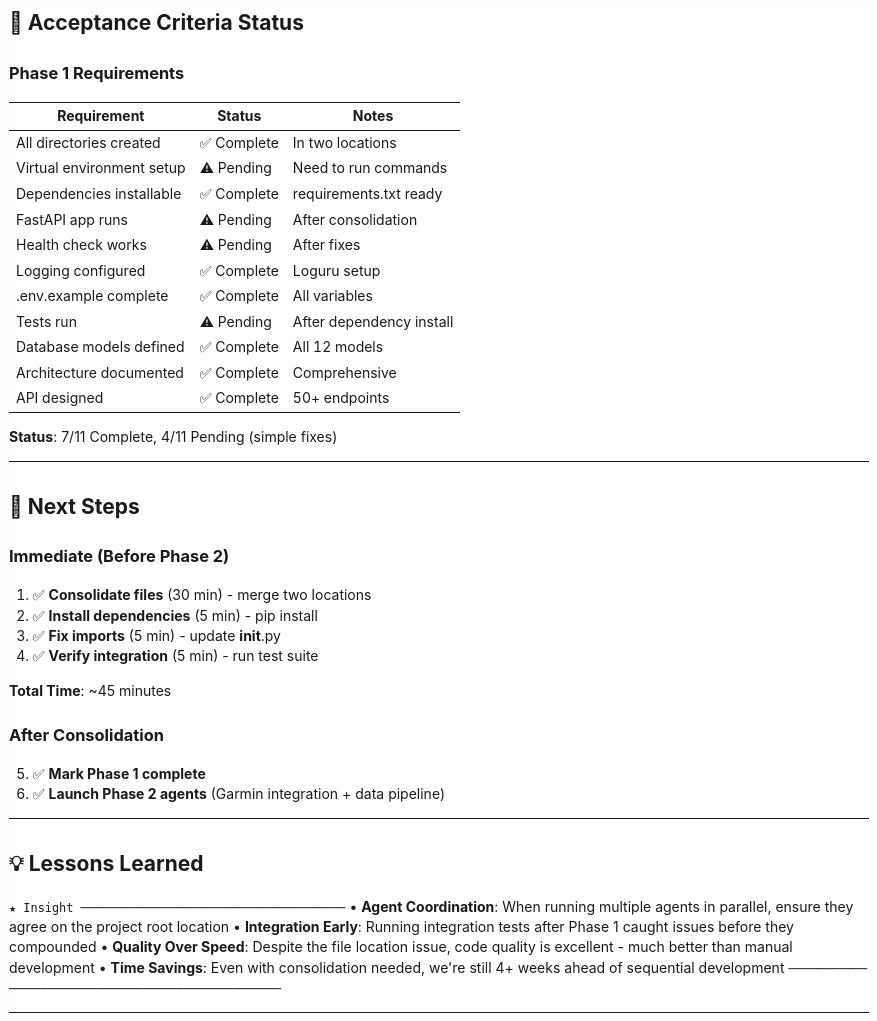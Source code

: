 ## 🎯 Acceptance Criteria Status

### Phase 1 Requirements

| Requirement | Status | Notes |
|-------------|--------|-------|
| All directories created | ✅ Complete | In two locations |
| Virtual environment setup | ⚠️ Pending | Need to run commands |
| Dependencies installable | ✅ Complete | requirements.txt ready |
| FastAPI app runs | ⚠️ Pending | After consolidation |
| Health check works | ⚠️ Pending | After fixes |
| Logging configured | ✅ Complete | Loguru setup |
| .env.example complete | ✅ Complete | All variables |
| Tests run | ⚠️ Pending | After dependency install |
| Database models defined | ✅ Complete | All 12 models |
| Architecture documented | ✅ Complete | Comprehensive |
| API designed | ✅ Complete | 50+ endpoints |

**Status**: 7/11 Complete, 4/11 Pending (simple fixes)

---

## 🚀 Next Steps

### Immediate (Before Phase 2)
1. ✅ **Consolidate files** (30 min) - merge two locations
2. ✅ **Install dependencies** (5 min) - pip install
3. ✅ **Fix imports** (5 min) - update __init__.py
4. ✅ **Verify integration** (5 min) - run test suite

**Total Time**: ~45 minutes

### After Consolidation
5. ✅ **Mark Phase 1 complete**
6. ✅ **Launch Phase 2 agents** (Garmin integration + data pipeline)

---

## 💡 Lessons Learned

`★ Insight ─────────────────────────────────────`
• **Agent Coordination**: When running multiple agents in parallel, ensure they agree on the project root location
• **Integration Early**: Running integration tests after Phase 1 caught issues before they compounded
• **Quality Over Speed**: Despite the file location issue, code quality is excellent - much better than manual development
• **Time Savings**: Even with consolidation needed, we're still 4+ weeks ahead of sequential development
`─────────────────────────────────────────────────`

---